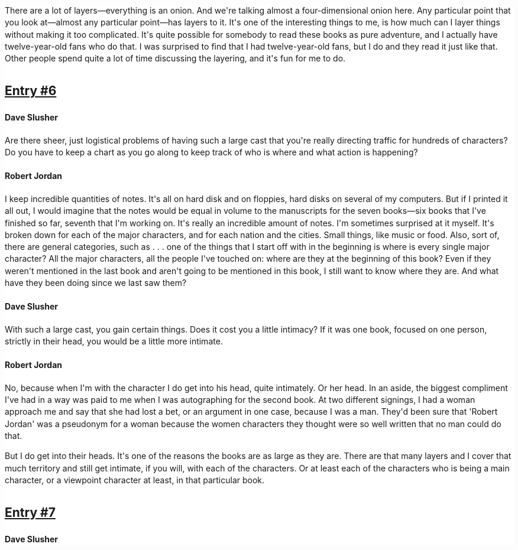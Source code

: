 There are a lot of layers—everything is an onion. And we're talking almost a four-dimensional onion here. Any particular point that you look at—almost any particular point—has layers to it. It's one of the interesting things to me, is how much can I layer things without making it too complicated. It's quite possible for somebody to read these books as pure adventure, and I actually have twelve-year-old fans who do that. I was surprised to find that I had twelve-year-old fans, but I do and they read it just like that. Other people spend quite a lot of time discussing the layering, and it's fun for me to do.

## [Entry #6](https://www.theoryland.com/intvmain.php?i=63#6)

#### Dave Slusher

Are there sheer, just logistical problems of having such a large cast that you're really directing traffic for hundreds of characters? Do you have to keep a chart as you go along to keep track of who is where and what action is happening?

#### Robert Jordan

I keep incredible quantities of notes. It's all on hard disk and on floppies, hard disks on several of my computers. But if I printed it all out, I would imagine that the notes would be equal in volume to the manuscripts for the seven books—six books that I've finished so far, seventh that I'm working on. It's really an incredible amount of notes. I'm sometimes surprised at it myself. It's broken down for each of the major characters, and for each nation and the cities. Small things, like music or food. Also, sort of, there are general categories, such as . . . one of the things that I start off with in the beginning is where is every single major character? All the major characters, all the people I've touched on: where are they at the beginning of this book? Even if they weren't mentioned in the last book and aren't going to be mentioned in this book, I still want to know where they are. And what have they been doing since we last saw them?

#### Dave Slusher

With such a large cast, you gain certain things. Does it cost you a little intimacy? If it was one book, focused on one person, strictly in their head, you would be a little more intimate.

#### Robert Jordan

No, because when I'm with the character I do get into his head, quite intimately. Or her head. In an aside, the biggest compliment I've had in a way was paid to me when I was autographing for the second book. At two different signings, I had a woman approach me and say that she had lost a bet, or an argument in one case, because I was a man. They'd been sure that 'Robert Jordan' was a pseudonym for a woman because the women characters they thought were so well written that no man could do that.

But I do get into their heads. It's one of the reasons the books are as large as they are. There are that many layers and I cover that much territory and still get intimate, if you will, with each of the characters. Or at least each of the characters who is being a main character, or a viewpoint character at least, in that particular book.

## [Entry #7](https://www.theoryland.com/intvmain.php?i=63#7)

#### Dave Slusher
